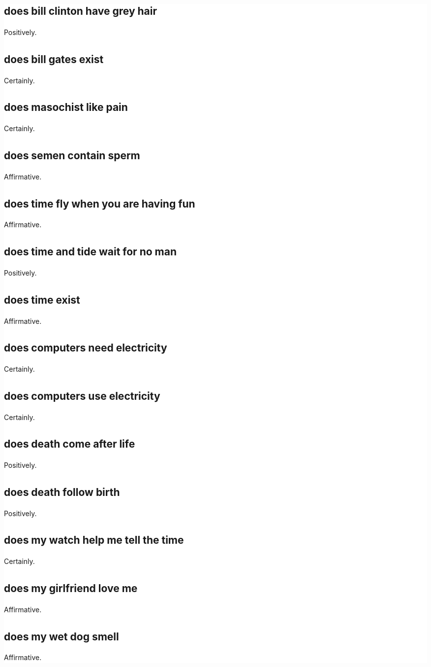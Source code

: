 ## does bill clinton have grey hair
Positively.

## does bill gates exist
Certainly.

## does masochist like pain
Certainly.

## does semen contain sperm
Affirmative.

## does time fly when you are having fun
Affirmative.

## does time and tide wait for no man
Positively.

## does time exist
Affirmative.

## does computers need electricity
Certainly.

## does computers use electricity
Certainly.

## does death come after life
Positively.

## does death follow birth
Positively.

## does my watch help me tell the time
Certainly.

## does my girlfriend love me
Affirmative.

## does my wet dog smell
Affirmative.
